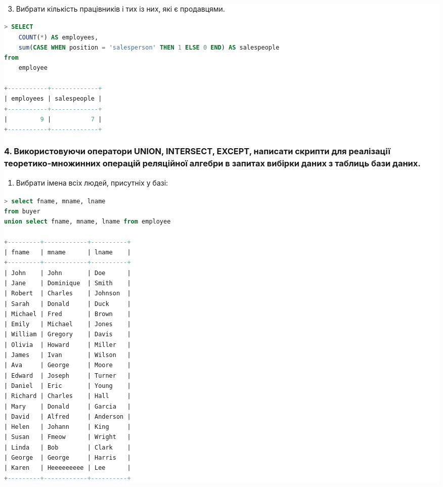 3. Вибрати кількість працівників і тих із них, які є продавцями.

```sql
> SELECT
    COUNT(*) AS employees,
    sum(CASE WHEN position = 'salesperson' THEN 1 ELSE 0 END) AS salespeople
from
    employee

+-----------+-------------+
| employees | salespeople |
+-----------+-------------+
|         9 |           7 |
+-----------+-------------+
```

### 4. Використовуючи оператори UNION, INTERSECT, EXCEPT, написати скрипти для реалізації теоретико-множинних операцій реляційної алгебри в запитах вибірки даних з таблиць бази даних.

1. Вибрати імена всіх людей, присутніх у базі:

```sql
> select fname, mname, lname
from buyer
union select fname, mname, lname from employee

+---------+------------+----------+
| fname   | mname      | lname    |
+---------+------------+----------+
| John    | John       | Doe      |
| Jane    | Dominique  | Smith    |
| Robert  | Charles    | Johnson  |
| Sarah   | Donald     | Duck     |
| Michael | Fred       | Brown    |
| Emily   | Michael    | Jones    |
| William | Gregory    | Davis    |
| Olivia  | Howard     | Miller   |
| James   | Ivan       | Wilson   |
| Ava     | George     | Moore    |
| Edward  | Joseph     | Turner   |
| Daniel  | Eric       | Young    |
| Richard | Charles    | Hall     |
| Mary    | Donald     | Garcia   |
| David   | Alfred     | Anderson |
| Helen   | Johann     | King     |
| Susan   | Fmeow      | Wright   |
| Linda   | Bob        | Clark    |
| George  | George     | Harris   |
| Karen   | Heeeeeeeee | Lee      |
+---------+------------+----------+
```
